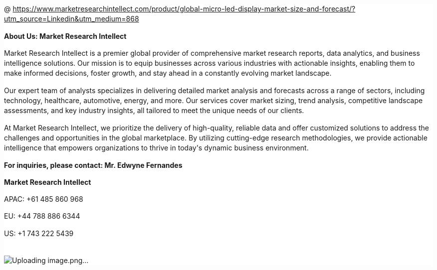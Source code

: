 @</strong>&nbsp;<a href="https://www.marketresearchintellect.com/product/global-micro-led-display-market-size-and-forecast/?utm_source=Linkedin&utm_medium=868">https://www.marketresearchintellect.com/product/global-micro-led-display-market-size-and-forecast/?utm_source=Linkedin&utm_medium=868</a></span></p><p><strong>About Us: Market Research Intellect</strong></p><p>Market Research Intellect is a premier global provider of comprehensive market research reports, data analytics, and business intelligence solutions. Our mission is to equip businesses across various industries with actionable insights, enabling them to make informed decisions, foster growth, and stay ahead in a constantly evolving market landscape.</p><p>Our expert team of analysts specializes in delivering detailed market analysis and forecasts across a range of sectors, including technology, healthcare, automotive, energy, and more. Our services cover market sizing, trend analysis, competitive landscape assessments, and key industry insights, all tailored to meet the unique needs of our clients.</p><p>At Market Research Intellect, we prioritize the delivery of high-quality, reliable data and offer customized solutions to address the challenges and opportunities in the global marketplace. By utilizing cutting-edge research methodologies, we provide actionable intelligence that empowers organizations to thrive in today's dynamic business environment.</p><p><strong>For inquiries, please contact: Mr. Edwyne Fernandes</strong></p><p><strong>Market Research Intellect</strong></p><p>APAC: +61 485 860 968</p><p>EU: +44 788 886 6344</p><p>US: +1 743 222 5439</p></div><div class="article-main__content" data-test-id="publishing-text-block">&nbsp;</div>
![Uploading image.png…]()

